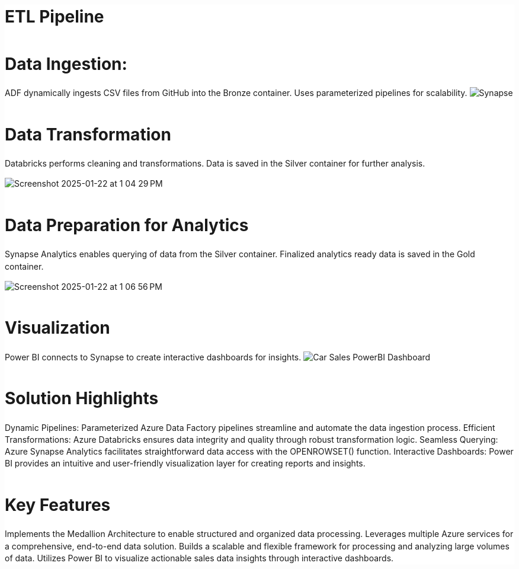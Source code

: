 # ETL Pipeline

# Data Ingestion:
ADF dynamically ingests CSV files from GitHub into the Bronze container. Uses parameterized pipelines for scalability.
![Synapse](https://github.com/user-attachments/assets/39ae4592-490d-4f10-a153-3e406b326dfe)


# Data Transformation
Databricks performs cleaning and transformations. Data is saved in the Silver container for further analysis.

<img width="1470" alt="Screenshot 2025-01-22 at 1 04 29 PM" src="https://github.com/user-attachments/assets/b6908373-12fa-47ea-910a-28487b8382d8" />

# Data Preparation for Analytics
Synapse Analytics enables querying of data from the Silver container. Finalized analytics ready data is saved in the Gold container.

<img width="1470" alt="Screenshot 2025-01-22 at 1 06 56 PM" src="https://github.com/user-attachments/assets/ce910524-8147-41ac-90e8-24945da695c9" />

# Visualization
Power BI connects to Synapse to create interactive dashboards for insights.
![Car Sales PowerBI Dashboard](https://github.com/user-attachments/assets/ba18194e-7e4d-4aca-8254-7f598f6eb2f9)


# Solution Highlights
Dynamic Pipelines: Parameterized Azure Data Factory pipelines streamline and automate the data ingestion process.
Efficient Transformations: Azure Databricks ensures data integrity and quality through robust transformation logic.
Seamless Querying: Azure Synapse Analytics facilitates straightforward data access with the OPENROWSET() function.
Interactive Dashboards: Power BI provides an intuitive and user-friendly visualization layer for creating reports and insights.

# Key Features
Implements the Medallion Architecture to enable structured and organized data processing.
Leverages multiple Azure services for a comprehensive, end-to-end data solution.
Builds a scalable and flexible framework for processing and analyzing large volumes of data.
Utilizes Power BI to visualize actionable sales data insights through interactive dashboards.














